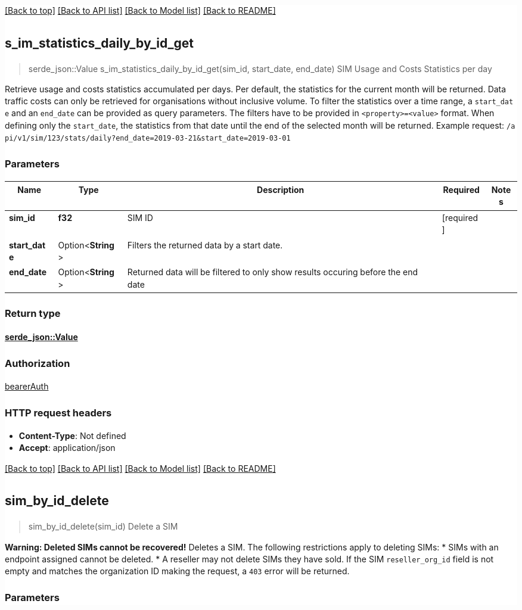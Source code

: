 [[Back to top]](#) [[Back to API list]](../README.md#documentation-for-api-endpoints) [[Back to Model list]](../README.md#documentation-for-models) [[Back to README]](../README.md)


## s_im_statistics_daily_by_id_get

> serde_json::Value s_im_statistics_daily_by_id_get(sim_id, start_date, end_date)
SIM Usage and Costs Statistics per day

Retrieve usage and costs statistics accumulated per days. Per default, the statistics for the current month will be returned. Data traffic costs can only be retrieved for organisations without inclusive volume.  To filter the statistics over a time range, a `start_date` and an `end_date` can be provided as query parameters. The filters have to be provided in `<property>=<value>` format.  When defining only the `start_date`, the statistics from that date until the end of the selected month will be returned.  Example request: `/api/v1/sim/123/stats/daily?end_date=2019-03-21&start_date=2019-03-01` 

### Parameters


Name | Type | Description  | Required | Notes
------------- | ------------- | ------------- | ------------- | -------------
**sim_id** | **f32** | SIM ID | [required] |
**start_date** | Option<**String**> | Filters the returned data by a start date.  |  |
**end_date** | Option<**String**> | Returned data will be filtered to only show results occuring before the end date  |  |

### Return type

[**serde_json::Value**](serde_json::Value.md)

### Authorization

[bearerAuth](../README.md#bearerAuth)

### HTTP request headers

- **Content-Type**: Not defined
- **Accept**: application/json

[[Back to top]](#) [[Back to API list]](../README.md#documentation-for-api-endpoints) [[Back to Model list]](../README.md#documentation-for-models) [[Back to README]](../README.md)


## sim_by_id_delete

> sim_by_id_delete(sim_id)
Delete a SIM

**Warning: Deleted SIMs cannot be recovered!**  Deletes a SIM. The following restrictions apply to deleting SIMs:  * SIMs with an endpoint assigned cannot be deleted. * A reseller may not delete SIMs they have sold. If the SIM `reseller_org_id` field is not empty and matches the organization ID making the request, a `403` error will be returned. 

### Parameters
